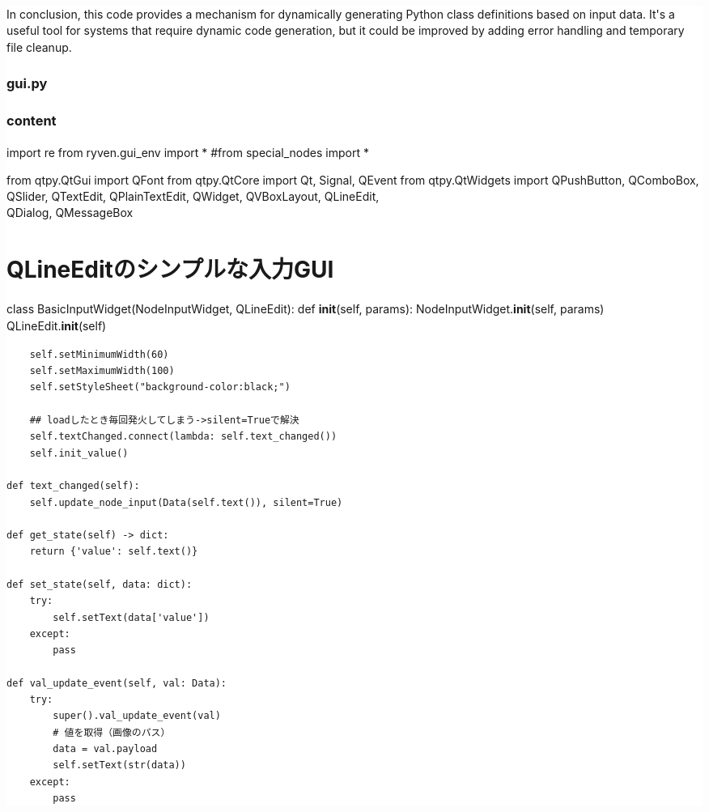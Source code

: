 In conclusion, this code provides a mechanism for dynamically generating Python class definitions based on input data. It's a useful tool for systems that require dynamic code generation, but it could be improved by adding error handling and temporary file cleanup.


### gui.py

### content

import re
from ryven.gui_env import *
#from special_nodes import *

from qtpy.QtGui import QFont
from qtpy.QtCore import Qt, Signal, QEvent
from qtpy.QtWidgets import QPushButton, QComboBox, QSlider, QTextEdit, QPlainTextEdit, QWidget, QVBoxLayout, QLineEdit, \
    QDialog, QMessageBox

# QLineEditのシンプルな入力GUI
class BasicInputWidget(NodeInputWidget, QLineEdit):
    def __init__(self, params):
        NodeInputWidget.__init__(self, params)
        QLineEdit.__init__(self)

        self.setMinimumWidth(60)
        self.setMaximumWidth(100)
        self.setStyleSheet("background-color:black;")

        ## loadしたとき毎回発火してしまう->silent=Trueで解決
        self.textChanged.connect(lambda: self.text_changed())
        self.init_value()

    def text_changed(self):
        self.update_node_input(Data(self.text()), silent=True)

    def get_state(self) -> dict:
        return {'value': self.text()}

    def set_state(self, data: dict):
        try:
            self.setText(data['value'])
        except:
            pass

    def val_update_event(self, val: Data):
        try:
            super().val_update_event(val)
            # 値を取得（画像のパス）
            data = val.payload
            self.setText(str(data))
        except:
            pass

